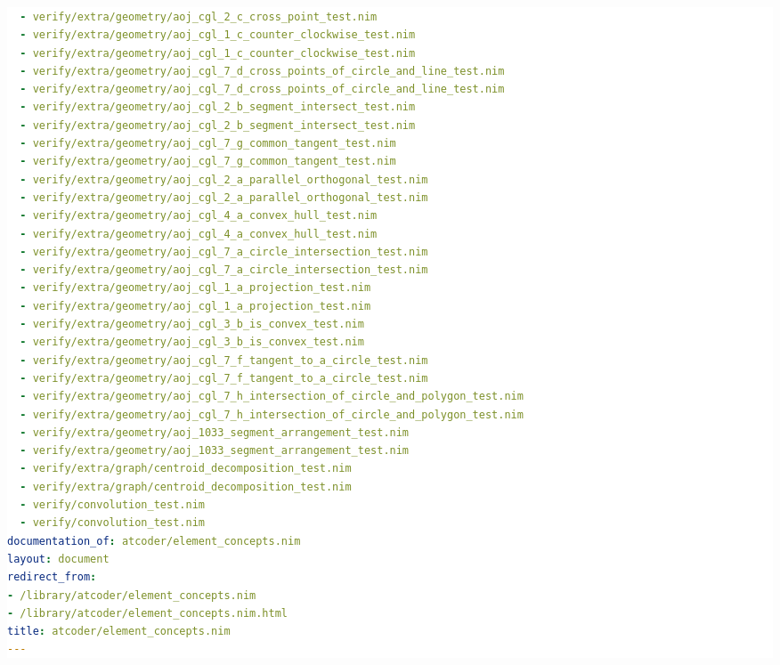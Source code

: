 ```yaml
  - verify/extra/geometry/aoj_cgl_2_c_cross_point_test.nim
  - verify/extra/geometry/aoj_cgl_1_c_counter_clockwise_test.nim
  - verify/extra/geometry/aoj_cgl_1_c_counter_clockwise_test.nim
  - verify/extra/geometry/aoj_cgl_7_d_cross_points_of_circle_and_line_test.nim
  - verify/extra/geometry/aoj_cgl_7_d_cross_points_of_circle_and_line_test.nim
  - verify/extra/geometry/aoj_cgl_2_b_segment_intersect_test.nim
  - verify/extra/geometry/aoj_cgl_2_b_segment_intersect_test.nim
  - verify/extra/geometry/aoj_cgl_7_g_common_tangent_test.nim
  - verify/extra/geometry/aoj_cgl_7_g_common_tangent_test.nim
  - verify/extra/geometry/aoj_cgl_2_a_parallel_orthogonal_test.nim
  - verify/extra/geometry/aoj_cgl_2_a_parallel_orthogonal_test.nim
  - verify/extra/geometry/aoj_cgl_4_a_convex_hull_test.nim
  - verify/extra/geometry/aoj_cgl_4_a_convex_hull_test.nim
  - verify/extra/geometry/aoj_cgl_7_a_circle_intersection_test.nim
  - verify/extra/geometry/aoj_cgl_7_a_circle_intersection_test.nim
  - verify/extra/geometry/aoj_cgl_1_a_projection_test.nim
  - verify/extra/geometry/aoj_cgl_1_a_projection_test.nim
  - verify/extra/geometry/aoj_cgl_3_b_is_convex_test.nim
  - verify/extra/geometry/aoj_cgl_3_b_is_convex_test.nim
  - verify/extra/geometry/aoj_cgl_7_f_tangent_to_a_circle_test.nim
  - verify/extra/geometry/aoj_cgl_7_f_tangent_to_a_circle_test.nim
  - verify/extra/geometry/aoj_cgl_7_h_intersection_of_circle_and_polygon_test.nim
  - verify/extra/geometry/aoj_cgl_7_h_intersection_of_circle_and_polygon_test.nim
  - verify/extra/geometry/aoj_1033_segment_arrangement_test.nim
  - verify/extra/geometry/aoj_1033_segment_arrangement_test.nim
  - verify/extra/graph/centroid_decomposition_test.nim
  - verify/extra/graph/centroid_decomposition_test.nim
  - verify/convolution_test.nim
  - verify/convolution_test.nim
documentation_of: atcoder/element_concepts.nim
layout: document
redirect_from:
- /library/atcoder/element_concepts.nim
- /library/atcoder/element_concepts.nim.html
title: atcoder/element_concepts.nim
---
```

